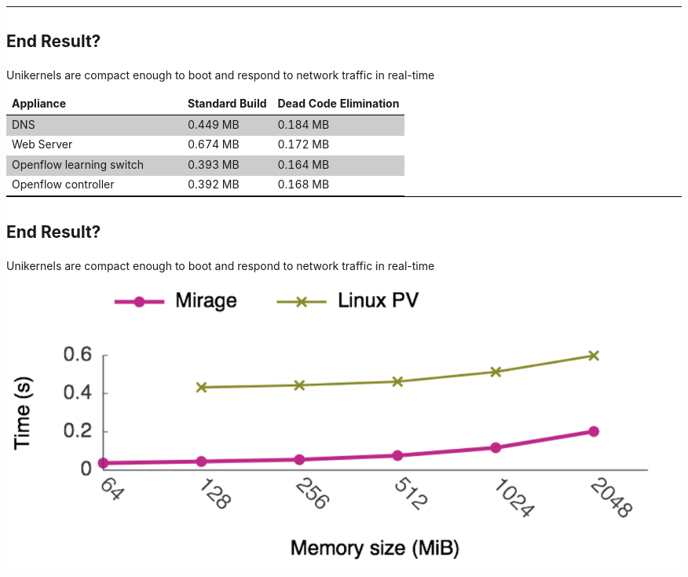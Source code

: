 
----

## End Result?

Unikernels are compact enough to boot and respond to network traffic in
real-time

<table style="border-bottom: 1px black solid">
  <thead style="font-weight: bold">
    <td style="border-bottom: 1px black solid; width: 15em">Appliance</td>
    <td style="border-bottom: 1px black solid">Standard Build</td>
    <td style="border-bottom: 1px black solid">Dead Code Elimination</td>
  </thead>
  <tbody>
    <tr style="background-color: rgba(0, 0, 1, 0.2)">
      <td>DNS</td><td>0.449 MB</td><td>0.184 MB</td>
    </tr>
    <tr>
      <td>Web Server</td><td>0.674 MB</td><td>0.172 MB</td>
    </tr>
    <tr style="background-color: rgba(0, 0, 1, 0.2)">
      <td>Openflow learning switch</td><td>0.393 MB</td><td>0.164 MB</td>
    </tr>
    <tr>
      <td>Openflow controller</td><td>0.392 MB</td><td>0.168 MB</td>
    </tr>
  </tbody>
</table>


## End Result?

Unikernels are compact enough to boot and respond to network traffic in
real-time

<p class="stretch center">
  <img src="boot-time.png" />
</p>
